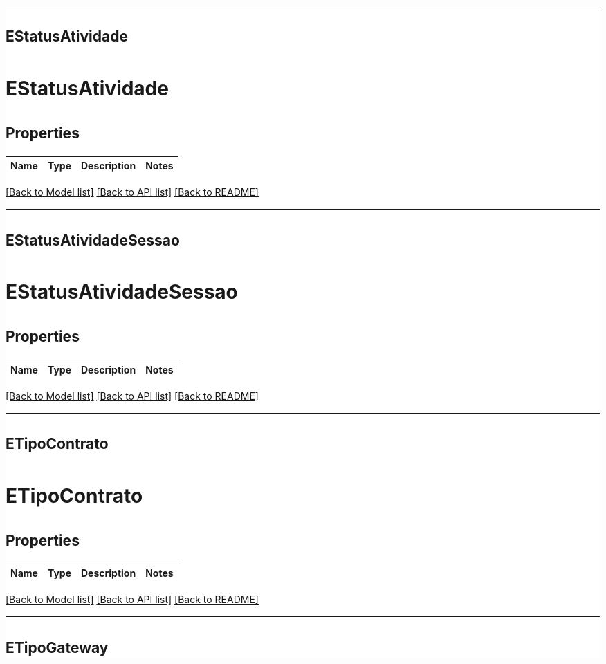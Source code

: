 

---

## EStatusAtividade

# EStatusAtividade

## Properties
Name | Type | Description | Notes
------------ | ------------- | ------------- | -------------

[[Back to Model list]](../README.md#documentation-for-models) [[Back to API list]](../README.md#documentation-for-api-endpoints) [[Back to README]](../README.md)



---

## EStatusAtividadeSessao

# EStatusAtividadeSessao

## Properties
Name | Type | Description | Notes
------------ | ------------- | ------------- | -------------

[[Back to Model list]](../README.md#documentation-for-models) [[Back to API list]](../README.md#documentation-for-api-endpoints) [[Back to README]](../README.md)



---

## ETipoContrato

# ETipoContrato

## Properties
Name | Type | Description | Notes
------------ | ------------- | ------------- | -------------

[[Back to Model list]](../README.md#documentation-for-models) [[Back to API list]](../README.md#documentation-for-api-endpoints) [[Back to README]](../README.md)



---

## ETipoGateway
